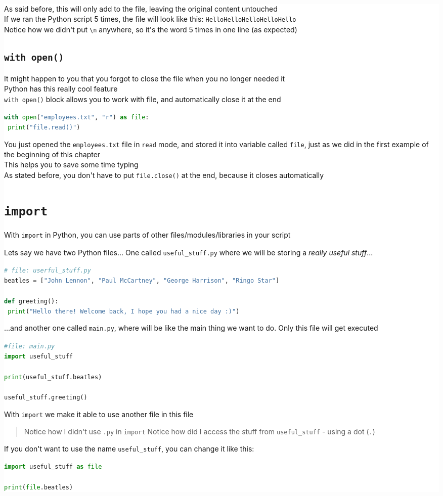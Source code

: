 As said before, this will only add to the file, leaving the original content untouched  
If we ran the Python script 5 times, the file will look like this: `HelloHelloHelloHelloHello`  
Notice how we didn't put `\n` anywhere, so it's the word 5 times in one line (as expected)

## `with open()`

It might happen to you that you forgot to close the file when you no longer needed it  
Python has this really cool feature  
`with open()` block allows you to work with file, and automatically close it at the end

```python
with open("employees.txt", "r") as file:
 print("file.read()")
```

You just opened the `employees.txt` file in `read` mode, and stored it into variable called `file`, just as we did in the first example of the beginning of this chapter  
This helps you to save some time typing  
As stated before, you don't have to put `file.close()` at the end, because it closes automatically

# `import`

With `import` in Python, you can use parts of other files/modules/libraries in your script

Lets say we have two Python files...
One called `useful_stuff.py` where we will be storing a _really useful stuff_...

```python
# file: userful_stuff.py
beatles = ["John Lennon", "Paul McCartney", "George Harrison", "Ringo Star"]

def greeting():
 print("Hello there! Welcome back, I hope you had a nice day :)")
```

...and another one called `main.py`, where will be like the main thing we want to do. Only this file will get executed

```python
#file: main.py
import useful_stuff

print(useful_stuff.beatles)

useful_stuff.greeting()
```

With `import` we make it able to use another file in this file

> Notice how I didn't use `.py` in `import`
> Notice how did I access the stuff from `useful_stuff` - using a dot (`.`)

If you don't want to use the name `useful_stuff`, you can change it like this:

```python
import useful_stuff as file

print(file.beatles)
```
